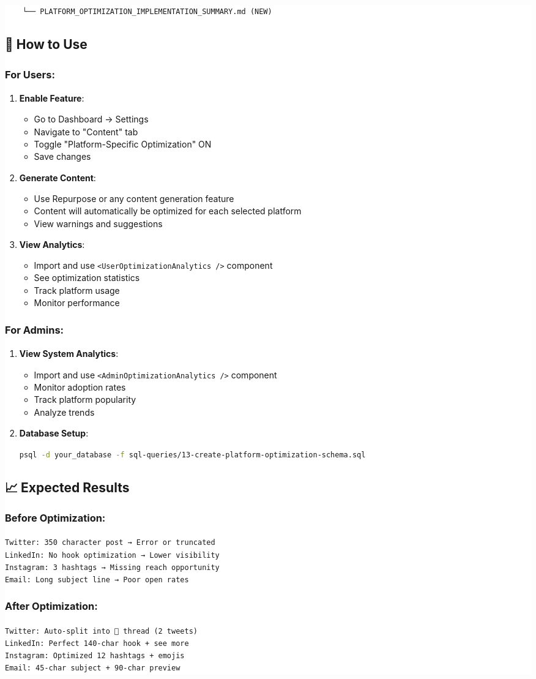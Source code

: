 ```
    └── PLATFORM_OPTIMIZATION_IMPLEMENTATION_SUMMARY.md (NEW)
```

## 🚀 How to Use

### For Users:

1. **Enable Feature**:
   - Go to Dashboard → Settings
   - Navigate to "Content" tab
   - Toggle "Platform-Specific Optimization" ON
   - Save changes

2. **Generate Content**:
   - Use Repurpose or any content generation feature
   - Content will automatically be optimized for each selected platform
   - View warnings and suggestions

3. **View Analytics**:
   - Import and use `<UserOptimizationAnalytics />` component
   - See optimization statistics
   - Track platform usage
   - Monitor performance

### For Admins:

1. **View System Analytics**:
   - Import and use `<AdminOptimizationAnalytics />` component
   - Monitor adoption rates
   - Track platform popularity
   - Analyze trends

2. **Database Setup**:
   ```bash
   psql -d your_database -f sql-queries/13-create-platform-optimization-schema.sql
   ```

## 📈 Expected Results

### Before Optimization:
```
Twitter: 350 character post → Error or truncated
LinkedIn: No hook optimization → Lower visibility
Instagram: 3 hashtags → Missing reach opportunity
Email: Long subject line → Poor open rates
```

### After Optimization:
```
Twitter: Auto-split into 🧵 thread (2 tweets)
LinkedIn: Perfect 140-char hook + see more
Instagram: Optimized 12 hashtags + emojis
Email: 45-char subject + 90-char preview
```
